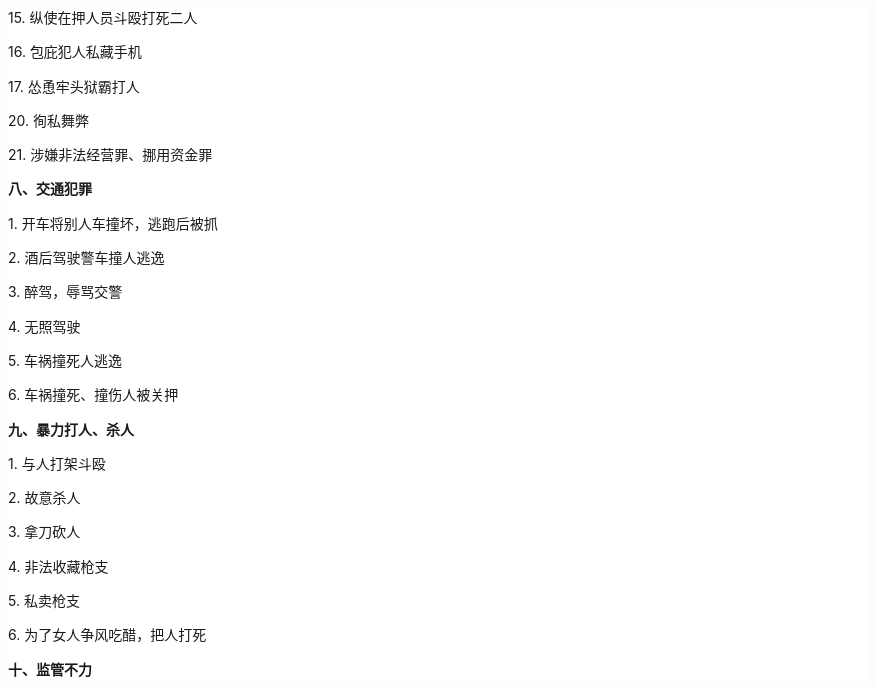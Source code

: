  <p>
  15. 纵使在押人员斗殴打死二人
 </p>
 <p>
  16. 包庇犯人私藏手机
 </p>
 <p>
  17. 怂恿牢头狱霸打人
 </p>
 <p>
  20. 徇私舞弊
 </p>
 <p>
  21. 涉嫌非法经营罪、挪用资金罪
 </p>
 <p>
  <b>
   八、交通犯罪
  </b>
 </p>
 <p>
  1. 开车将别人车撞坏，逃跑后被抓
 </p>
 <p>
  2. 酒后驾驶警车撞人逃逸
 </p>
 <p>
  3. 醉驾，辱骂交警
 </p>
 <p>
  4. 无照驾驶
 </p>
 <p>
  5. 车祸撞死人逃逸
 </p>
 <p>
  6. 车祸撞死、撞伤人被关押
 </p>
 <p>
  <b>
   九、暴力打人、杀人
  </b>
 </p>
 <p>
  1. 与人打架斗殴
 </p>
 <p>
  2. 故意杀人
 </p>
 <p>
  3. 拿刀砍人
 </p>
 <p>
  4. 非法收藏枪支
 </p>
 <p>
  5. 私卖枪支
 </p>
 <p>
  6. 为了女人争风吃醋，把人打死
 </p>
 <p>
  <b>
   十、监管不力